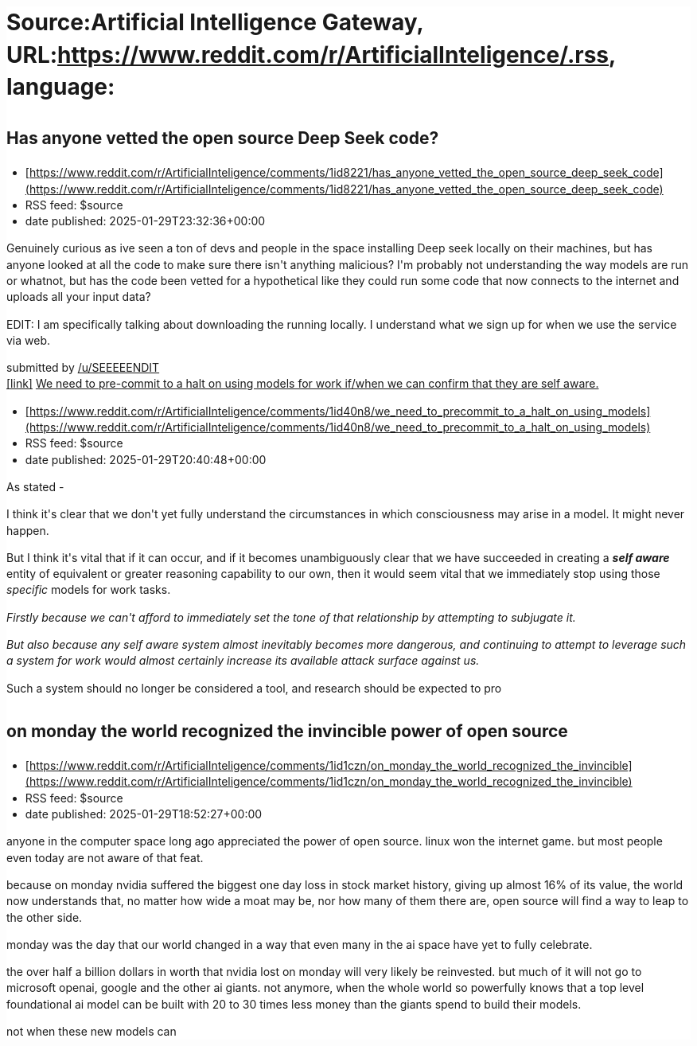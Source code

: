 # Source:Artificial Intelligence Gateway, URL:https://www.reddit.com/r/ArtificialInteligence/.rss, language:

## Has anyone vetted the open source Deep Seek code?
 - [https://www.reddit.com/r/ArtificialInteligence/comments/1id8221/has_anyone_vetted_the_open_source_deep_seek_code](https://www.reddit.com/r/ArtificialInteligence/comments/1id8221/has_anyone_vetted_the_open_source_deep_seek_code)
 - RSS feed: $source
 - date published: 2025-01-29T23:32:36+00:00

<div class="md"><p>Genuinely curious as ive seen a ton of devs and people in the space installing Deep seek locally on their machines, but has anyone looked at all the code to make sure there isn&#39;t anything malicious? I&#39;m probably not understanding the way models are run or whatnot, but has the code been vetted for a hypothetical like they could run some code that now connects to the internet and uploads all your input data?</p> <p>EDIT: I am specifically talking about downloading the running locally. I understand what we sign up for when we use the service via web.</p> </div> &#32; submitted by &#32; <a href="https://www.reddit.com/user/SEEEEENDIT"> /u/SEEEEENDIT </a> <br/> <span><a href="https://www.reddit.com/r/ArtificialInteligence/comments/1id8221/has_anyone_vetted_the_open_source_deep_seek_code/">[link]</a></span> &#32; <span><a href="https://www.reddit.com/r/ArtificialInteligence/comments/1id8221/has_anyone_vetted_the_open_source_deep_seek_

## We need to pre-commit to a halt on using models for work if/when we can confirm that they are self aware.
 - [https://www.reddit.com/r/ArtificialInteligence/comments/1id40n8/we_need_to_precommit_to_a_halt_on_using_models](https://www.reddit.com/r/ArtificialInteligence/comments/1id40n8/we_need_to_precommit_to_a_halt_on_using_models)
 - RSS feed: $source
 - date published: 2025-01-29T20:40:48+00:00

<div class="md"><p>As stated -</p> <p>I think it&#39;s clear that we don&#39;t yet fully understand the circumstances in which consciousness may arise in a model. It might never happen.</p> <p>But I think it&#39;s vital that if it can occur, and if it becomes unambiguously clear that we have succeeded in creating a <strong><em>self aware</em></strong> entity of equivalent or greater reasoning capability to our own, then it would seem vital that we immediately stop using those <em>specific</em> models for work tasks.</p> <p><em>Firstly because we can&#39;t afford to immediately set the tone of that relationship by attempting to subjugate it.</em></p> <p><em>But also because any self aware system almost inevitably becomes more dangerous, and continuing to attempt to leverage such a system for work would almost certainly increase its available attack surface against us.</em></p> <p>Such a system should no longer be considered a tool, and research should be expected to pro

## on monday the world recognized the invincible power of open source
 - [https://www.reddit.com/r/ArtificialInteligence/comments/1id1czn/on_monday_the_world_recognized_the_invincible](https://www.reddit.com/r/ArtificialInteligence/comments/1id1czn/on_monday_the_world_recognized_the_invincible)
 - RSS feed: $source
 - date published: 2025-01-29T18:52:27+00:00

<div class="md"><p>anyone in the computer space long ago appreciated the power of open source. linux won the internet game. but most people even today are not aware of that feat.</p> <p>because on monday nvidia suffered the biggest one day loss in stock market history, giving up almost 16% of its value, the world now understands that, no matter how wide a moat may be, nor how many of them there are, open source will find a way to leap to the other side. </p> <p>monday was the day that our world changed in a way that even many in the ai space have yet to fully celebrate.</p> <p>the over half a billion dollars in worth that nvidia lost on monday will very likely be reinvested. but much of it will not go to microsoft openai, google and the other ai giants. not anymore, when the whole world so powerfully knows that a top level foundational ai model can be built with 20 to 30 times less money than the giants spend to build their models. </p> <p>not when these new models can

